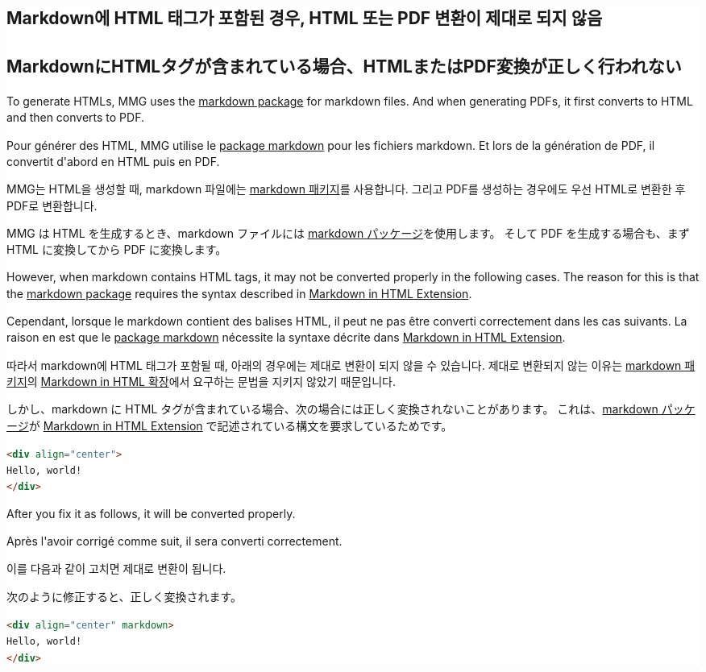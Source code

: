## Markdown에 HTML 태그가 포함된 경우, HTML 또는 PDF 변환이 제대로 되지 않음

## MarkdownにHTMLタグが含まれている場合、HTMLまたはPDF変換が正しく行われない



To generate HTMLs, MMG uses the [markdown package](https://github.com/Python-Markdown/markdown) for markdown files.
And when generating PDFs, it first converts to HTML and then converts to PDF.

Pour générer des HTML, MMG utilise le [package markdown](https://github.com/Python-Markdown/markdown) pour les fichiers markdown.
Et lors de la génération de PDF, il convertit d'abord en HTML puis en PDF.

MMG는 HTML을 생성할 때, markdown 파일에는 [markdown 패키지](https://github.com/Python-Markdown/markdown)를 사용합니다.
그리고 PDF를 생성하는 경우에도 우선 HTML로 변환한 후 PDF로 변환합니다.

MMG は HTML を生成するとき、markdown ファイルには [markdown パッケージ](https://github.com/Python-Markdown/markdown)を使用します。
そして PDF を生成する場合も、まず HTML に変換してから PDF に変換します。



However, when markdown contains HTML tags, it may not be converted properly in the following cases.
The reason for this is that the [markdown package](https://github.com/Python-Markdown/markdown) requires the syntax described in [Markdown in HTML Extension](https://python-markdown.github.io/extensions/md_in_html).

Cependant, lorsque le markdown contient des balises HTML, il peut ne pas être converti correctement dans les cas suivants.
La raison en est que le [package markdown](https://github.com/Python-Markdown/markdown) nécessite la syntaxe décrite dans [Markdown in HTML Extension](https://python-markdown.github.io/extensions/md_in_html).

따라서 markdown에 HTML 태그가 포함될 때, 아래의 경우에는 제대로 변환이 되지 않을 수 있습니다.
제대로 변환되지 않는 이유는 [markdown 패키지](https://github.com/Python-Markdown/markdown)의 [Markdown in HTML 확장](https://python-markdown.github.io/extensions/md_in_html/)에서 요구하는 문법을 지키지 않았기 때문입니다.

しかし、markdown に HTML タグが含まれている場合、次の場合には正しく変換されないことがあります。
これは、[markdown パッケージ](https://github.com/Python-Markdown/markdown)が [Markdown in HTML Extension](https://python-markdown.github.io/extensions/md_in_html) で記述されている構文を要求しているためです。


```markdown
<div align="center">
Hello, world!
</div>
```


After you fix it as follows, it will be converted properly.

Après l'avoir corrigé comme suit, il sera converti correctement.

이를 다음과 같이 고치면 제대로 변환이 됩니다.

次のように修正すると、正しく変換されます。


```markdown
<div align="center" markdown>
Hello, world!
</div>
```

